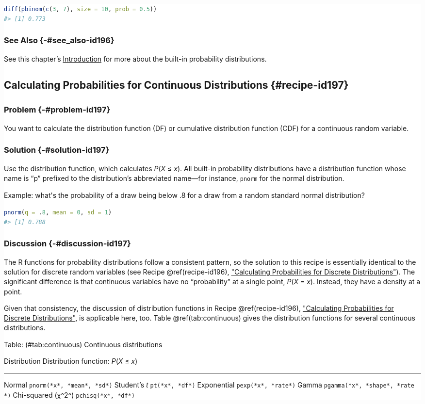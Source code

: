 ```r
diff(pbinom(c(3, 7), size = 10, prob = 0.5))
#> [1] 0.773
```

### See Also {-#see_also-id196}

See this chapter’s [Introduction](#intro-Probability) for more about the
built-in probability distributions.

Calculating Probabilities for Continuous Distributions {#recipe-id197}
------------------------------------------------------

### Problem {-#problem-id197}

You want to calculate the distribution function (DF) or cumulative
distribution function (CDF) for a continuous random variable.

### Solution {-#solution-id197}

Use the distribution function, which calculates *P*(*X* ≤ *x*). All
built-in probability distributions have a distribution function whose
name is “p” prefixed to the distribution’s abbreviated name—for
instance, `pnorm` for the normal distribution.

Example: what's the probability of a draw being below .8 for a draw from a random standard normal distribution? 

```r
pnorm(q = .8, mean = 0, sd = 1)
#> [1] 0.788
```

### Discussion {-#discussion-id197}

The R functions for probability distributions follow a consistent
pattern, so the solution to this recipe is essentially identical to the
solution for discrete random variables
(see Recipe \@ref(recipe-id196), ["Calculating Probabilities for Discrete Distributions"](#recipe-id196)).
The significant difference is that continuous variables have no
“probability” at a single point, *P*(*X* = *x*). Instead, they have a
density at a point.

Given that consistency, the discussion of distribution functions in
Recipe \@ref(recipe-id196), ["Calculating Probabilities for Discrete Distributions"](#recipe-id196), is
applicable here, too. Table \@ref(tab:continuous) gives the distribution
functions for several continuous distributions.

Table: (\#tab:continuous) Continuous distributions

  Distribution         Distribution function: *P*(*X* ≤ *x*)
  -------------------- ---------------------------------------
  Normal               `pnorm(*x*, *mean*, *sd*)`
  Student’s *t*        `pt(*x*, *df*)`
  Exponential          `pexp(*x*, *rate*)`
  Gamma                `pgamma(*x*, *shape*, *rate*)`
  Chi-squared (χ^2^)   `pchisq(*x*, *df*)`

